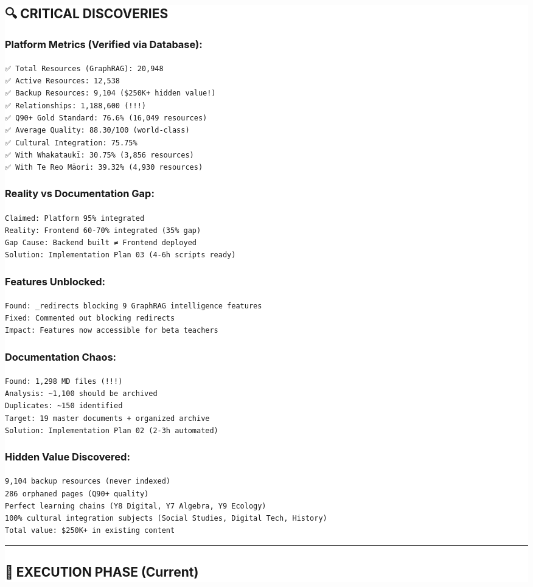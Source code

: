 
## 🔍 CRITICAL DISCOVERIES

### **Platform Metrics (Verified via Database):**
```
✅ Total Resources (GraphRAG): 20,948
✅ Active Resources: 12,538
✅ Backup Resources: 9,104 ($250K+ hidden value!)
✅ Relationships: 1,188,600 (!!!)
✅ Q90+ Gold Standard: 76.6% (16,049 resources)
✅ Average Quality: 88.30/100 (world-class)
✅ Cultural Integration: 75.75%
✅ With Whakataukī: 30.75% (3,856 resources)
✅ With Te Reo Māori: 39.32% (4,930 resources)
```

### **Reality vs Documentation Gap:**
```
Claimed: Platform 95% integrated
Reality: Frontend 60-70% integrated (35% gap)
Gap Cause: Backend built ≠ Frontend deployed
Solution: Implementation Plan 03 (4-6h scripts ready)
```

### **Features Unblocked:**
```
Found: _redirects blocking 9 GraphRAG intelligence features
Fixed: Commented out blocking redirects
Impact: Features now accessible for beta teachers
```

### **Documentation Chaos:**
```
Found: 1,298 MD files (!!!)
Analysis: ~1,100 should be archived
Duplicates: ~150 identified
Target: 19 master documents + organized archive
Solution: Implementation Plan 02 (2-3h automated)
```

### **Hidden Value Discovered:**
```
9,104 backup resources (never indexed)
286 orphaned pages (Q90+ quality)
Perfect learning chains (Y8 Digital, Y7 Algebra, Y9 Ecology)
100% cultural integration subjects (Social Studies, Digital Tech, History)
Total value: $250K+ in existing content
```

---

## 🚀 EXECUTION PHASE (Current)
